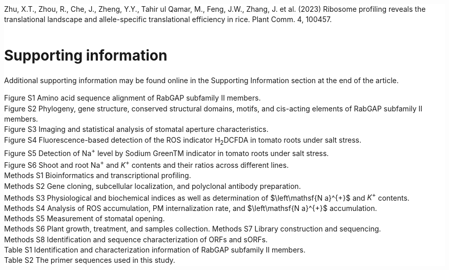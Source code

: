 Zhu, X.T., Zhou, R., Che, J., Zheng, Y.Y., Tahir ul Qamar, M., Feng, J.W., Zhang, J. et al. (2023) Ribosome profiling reveals the translational landscape and allele-specific translational efficiency in rice. Plant Comm. 4, 100457.  

# Supporting information  

Additional supporting information may be found online in the Supporting Information section at the end of the article.  

Figure S1 Amino acid sequence alignment of RabGAP subfamily II members.   
Figure S2 Phylogeny, gene structure, conserved structural domains, motifs, and cis-acting elements of RabGAP subfamily II members.   
Figure S3 Imaging and statistical analysis of stomatal aperture characteristics.   
Figure S4 Fluorescence-based detection of the ROS indicator $\mathsf{H}_{2}\mathsf{D}\mathsf{C}\mathsf{F}\mathsf{D}\mathsf{A}$ in tomato roots under salt stress.   
Figure S5 Detection of ${\mathsf{N a}}^{+}$ level by Sodium GreenTM indicator in tomato roots under salt stress.   
Figure S6 Shoot and root ${\mathsf{N a}}^{+}$ and $K^{+}$ contents and their ratios across different lines.   
Methods S1 Bioinformatics and transcriptional profiling.   
Methods S2 Gene cloning, subcellular localization, and polyclonal antibody preparation.   
Methods S3 Physiological and biochemical indices as well as determination of $\left\mathsf{N a}^{+}$ and $K^{+}$ contents.   
Methods S4 Analysis of ROS accumulation, PM internalization rate, and $\left\mathsf{N a}^{+}$ accumulation.   
Methods S5 Measurement of stomatal opening.   
Methods S6 Plant growth, treatment, and samples collection. Methods S7 Library construction and sequencing.   
Methods S8 Identification and sequence characterization of ORFs and sORFs.   
Table S1 Identification and characterization information of RabGAP subfamily II members.   
Table S2 The primer sequences used in this study.  